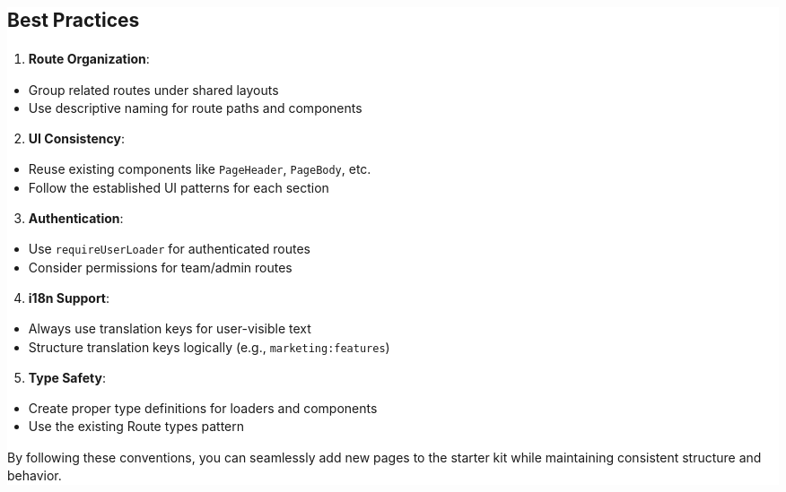 ## Best Practices

1. **Route Organization**:
- Group related routes under shared layouts
- Use descriptive naming for route paths and components
2. **UI Consistency**:
- Reuse existing components like `PageHeader`, `PageBody`, etc.
- Follow the established UI patterns for each section
3. **Authentication**:
- Use `requireUserLoader` for authenticated routes
- Consider permissions for team/admin routes
4. **i18n Support**:
- Always use translation keys for user-visible text
- Structure translation keys logically (e.g., `marketing:features`)
5. **Type Safety**:
- Create proper type definitions for loaders and components
- Use the existing Route types pattern

By following these conventions, you can seamlessly add new pages to the starter kit while maintaining consistent structure and behavior.